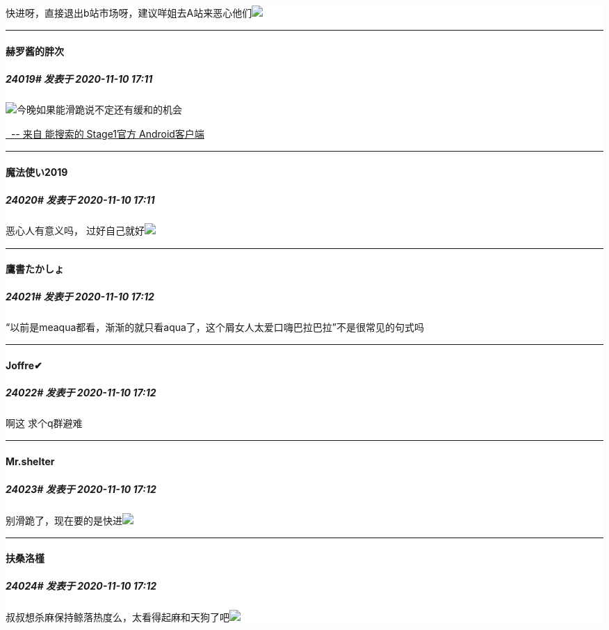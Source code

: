 快进呀，直接退出b站市场呀，建议咩姐去A站来恶心他们<img src="https://static.saraba1st.com/image/smiley/face2017/066.png" referrerpolicy="no-referrer">


*****

####  赫罗酱的胖次  
##### 24019#       发表于 2020-11-10 17:11


<img src="https://static.saraba1st.com/image/smiley/face2017/047.png" referrerpolicy="no-referrer">今晚如果能滑跪说不定还有缓和的机会

[  -- 来自 能搜索的 Stage1官方 Android客户端](https://www.coolapk.com/apk/140634)


*****

####  魔法使い2019  
##### 24020#       发表于 2020-11-10 17:11


恶心人有意义吗， 过好自己就好<img src="https://static.saraba1st.com/image/smiley/face2017/064.png" referrerpolicy="no-referrer">


*****

####  鷹書たかしょ  
##### 24021#       发表于 2020-11-10 17:12


“以前是meaqua都看，渐渐的就只看aqua了，这个屑女人太爱口嗨巴拉巴拉”不是很常见的句式吗


*****

####  Joffre✔  
##### 24022#       发表于 2020-11-10 17:12


啊这 求个q群避难


*****

####  Mr.shelter  
##### 24023#       发表于 2020-11-10 17:12


别滑跪了，现在要的是快进<img src="https://static.saraba1st.com/image/smiley/face2017/067.png" referrerpolicy="no-referrer">


*****

####  扶桑洛槿  
##### 24024#       发表于 2020-11-10 17:12


叔叔想杀麻保持鲸落热度么，太看得起麻和天狗了吧<img src="https://static.saraba1st.com/image/smiley/face2017/038.png" referrerpolicy="no-referrer">
